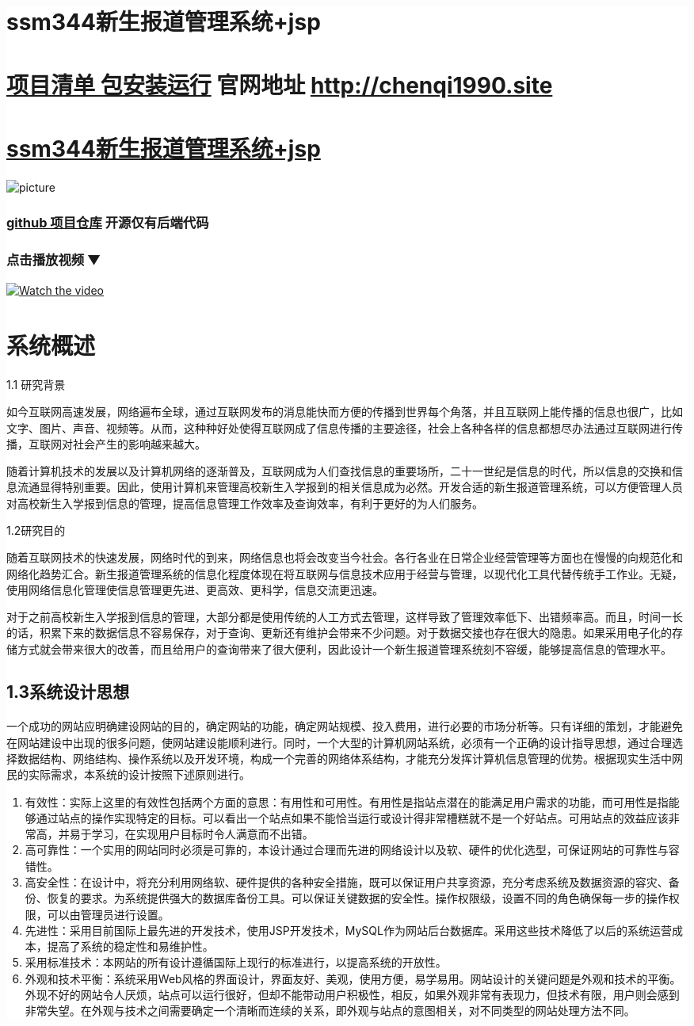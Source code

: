 # ssm344新生报道管理系统+jsp


# [项目清单 包安装运行](http://chenqi1990.site) 官网地址 http://chenqi1990.site

# [ssm344新生报道管理系统+jsp](https://github.com/GraduationProject-springboot/)

![picture](https://raw.githubusercontent.com/GraduationProject-springboot/.github/main/img/wx.png)

### [github 项目仓库](https://github.com/GraduationProject-springboot/allSpringbootProjects) 开源仅有后端代码

### 点击播放视频 ▼
[![Watch the video](https://i.sstatic.net/Vp2cE.png)](https://www.bilibili.com/video/BV1gn8XeNE2J?p=140)

# 系统概述
1.1 研究背景

如今互联网高速发展，网络遍布全球，通过互联网发布的消息能快而方便的传播到世界每个角落，并且互联网上能传播的信息也很广，比如文字、图片、声音、视频等。从而，这种种好处使得互联网成了信息传播的主要途径，社会上各种各样的信息都想尽办法通过互联网进行传播，互联网对社会产生的影响越来越大。

随着计算机技术的发展以及计算机网络的逐渐普及，互联网成为人们查找信息的重要场所，二十一世纪是信息的时代，所以信息的交换和信息流通显得特别重要。因此，使用计算机来管理高校新生入学报到的相关信息成为必然。开发合适的新生报道管理系统，可以方便管理人员对高校新生入学报到信息的管理，提高信息管理工作效率及查询效率，有利于更好的为人们服务。

1.2研究目的

随着互联网技术的快速发展，网络时代的到来，网络信息也将会改变当今社会。各行各业在日常企业经营管理等方面也在慢慢的向规范化和网络化趋势汇合。新生报道管理系统的信息化程度体现在将互联网与信息技术应用于经营与管理，以现代化工具代替传统手工作业。无疑，使用网络信息化管理使信息管理更先进、更高效、更科学，信息交流更迅速。

对于之前高校新生入学报到信息的管理，大部分都是使用传统的人工方式去管理，这样导致了管理效率低下、出错频率高。而且，时间一长的话，积累下来的数据信息不容易保存，对于查询、更新还有维护会带来不少问题。对于数据交接也存在很大的隐患。如果采用电子化的存储方式就会带来很大的改善，而且给用户的查询带来了很大便利，因此设计一个新生报道管理系统刻不容缓，能够提高信息的管理水平。
## 1.3系统设计思想
一个成功的网站应明确建设网站的目的，确定网站的功能，确定网站规模、投入费用，进行必要的市场分析等。只有详细的策划，才能避免在网站建设中出现的很多问题，使网站建设能顺利进行。同时，一个大型的计算机网站系统，必须有一个正确的设计指导思想，通过合理选择数据结构、网络结构、操作系统以及开发环境，构成一个完善的网络体系结构，才能充分发挥计算机信息管理的优势。根据现实生活中网民的实际需求，本系统的设计按照下述原则进行。

1. 有效性：实际上这里的有效性包括两个方面的意思：有用性和可用性。有用性是指站点潜在的能满足用户需求的功能，而可用性是指能够通过站点的操作实现特定的目标。可以看出一个站点如果不能恰当运行或设计得非常槽糕就不是一个好站点。可用站点的效益应该非常高，并易于学习，在实现用户目标时令人满意而不出错。
1. 高可靠性：一个实用的网站同时必须是可靠的，本设计通过合理而先进的网络设计以及软、硬件的优化选型，可保证网站的可靠性与容错性。
1. 高安全性：在设计中，将充分利用网络软、硬件提供的各种安全措施，既可以保证用户共享资源，充分考虑系统及数据资源的容灾、备份、恢复的要求。为系统提供强大的数据库备份工具。可以保证关键数据的安全性。操作权限级，设置不同的角色确保每一步的操作权限，可以由管理员进行设置。
1. 先进性：采用目前国际上最先进的开发技术，使用JSP开发技术，MySQL作为网站后台数据库。采用这些技术降低了以后的系统运营成本，提高了系统的稳定性和易维护性。
1. 采用标准技术：本网站的所有设计遵循国际上现行的标准进行，以提高系统的开放性。
1. 外观和技术平衡：系统采用Web风格的界面设计，界面友好、美观，使用方便，易学易用。网站设计的关键问题是外观和技术的平衡。外现不好的网站令人厌烦，站点可以运行很好，但却不能带动用户积极性，相反，如果外观非常有表现力，但技术有限，用户则会感到非常失望。在外观与技术之间需要确定一个清晰而连续的关系，即外观与站点的意图相关，对不同类型的网站处理方法不同。
